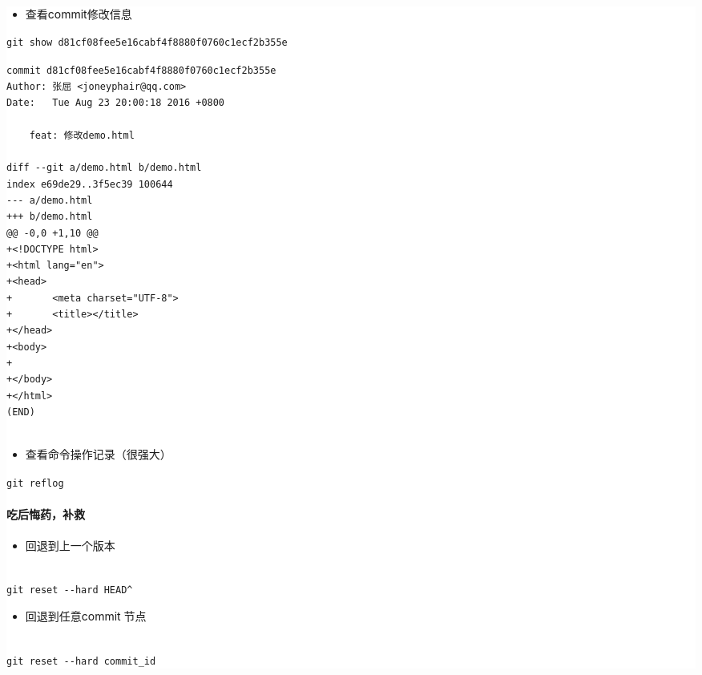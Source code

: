 * 查看commit修改信息

```
git show d81cf08fee5e16cabf4f8880f0760c1ecf2b355e

```
```
commit d81cf08fee5e16cabf4f8880f0760c1ecf2b355e
Author: 张屈 <joneyphair@qq.com>
Date:   Tue Aug 23 20:00:18 2016 +0800

    feat: 修改demo.html

diff --git a/demo.html b/demo.html
index e69de29..3f5ec39 100644
--- a/demo.html
+++ b/demo.html
@@ -0,0 +1,10 @@
+<!DOCTYPE html>
+<html lang="en">
+<head>
+       <meta charset="UTF-8">
+       <title></title>
+</head>
+<body>
+
+</body>
+</html>
(END)


```

* 查看命令操作记录（很强大）

``` 
git reflog

```

#### 吃后悔药，补救


* 回退到上一个版本


``` 

git reset --hard HEAD^

```

* 回退到任意commit 节点

``` 

git reset --hard commit_id

```
